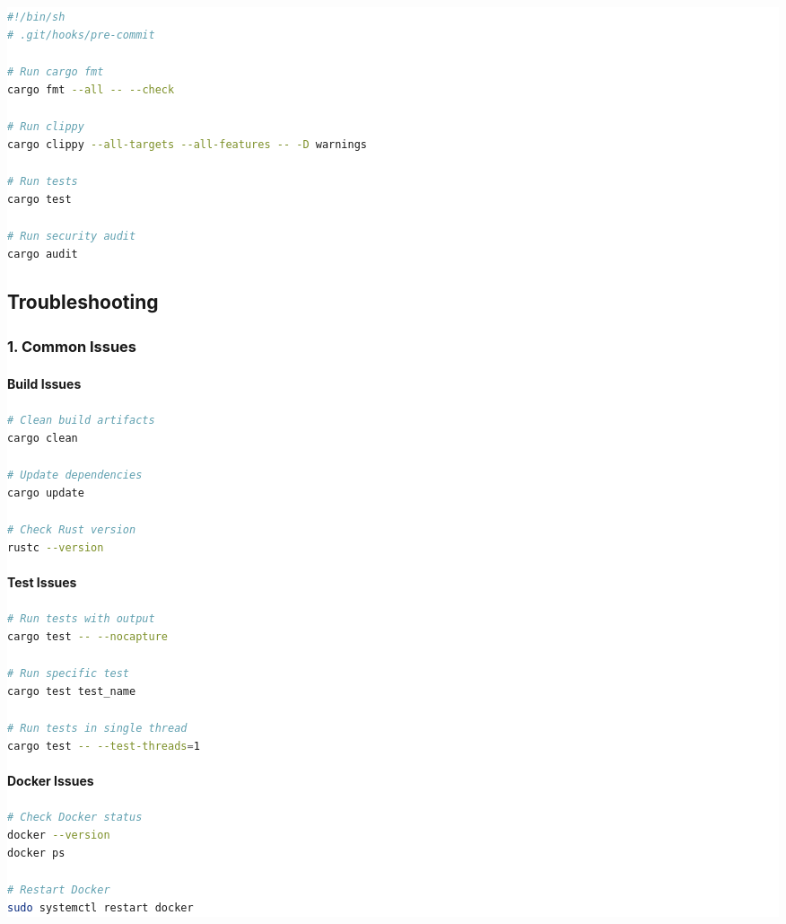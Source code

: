 ```bash
#!/bin/sh
# .git/hooks/pre-commit

# Run cargo fmt
cargo fmt --all -- --check

# Run clippy
cargo clippy --all-targets --all-features -- -D warnings

# Run tests
cargo test

# Run security audit
cargo audit
```

## Troubleshooting

### 1. Common Issues

#### Build Issues

```bash
# Clean build artifacts
cargo clean

# Update dependencies
cargo update

# Check Rust version
rustc --version
```

#### Test Issues

```bash
# Run tests with output
cargo test -- --nocapture

# Run specific test
cargo test test_name

# Run tests in single thread
cargo test -- --test-threads=1
```

#### Docker Issues

```bash
# Check Docker status
docker --version
docker ps

# Restart Docker
sudo systemctl restart docker
```
